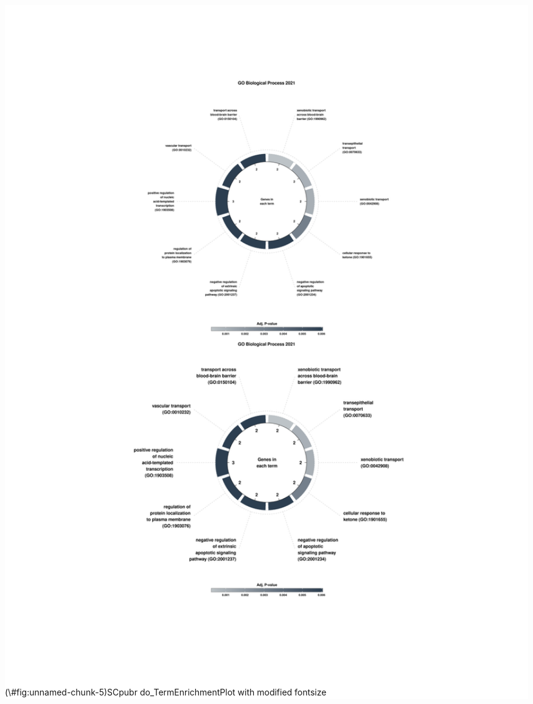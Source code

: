 <img src="13-TermEnrichmentPlots_files/figure-html/unnamed-chunk-5-1.png" alt="SCpubr do_TermEnrichmentPlot with modified fontsize" width="100%" height="100%" />
<p class="caption">(\#fig:unnamed-chunk-5)SCpubr do_TermEnrichmentPlot with modified fontsize</p>
</div>
